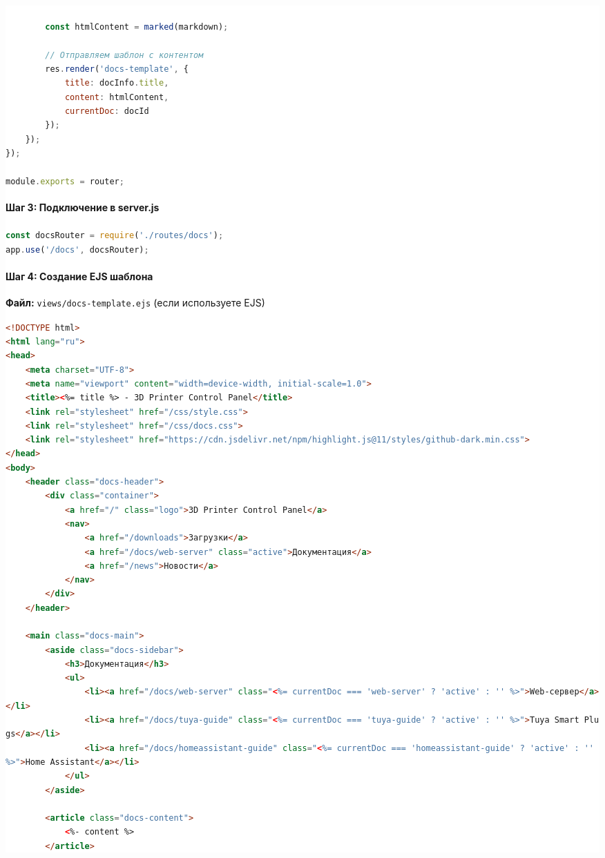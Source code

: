 ```javascript
        
        const htmlContent = marked(markdown);
        
        // Отправляем шаблон с контентом
        res.render('docs-template', {
            title: docInfo.title,
            content: htmlContent,
            currentDoc: docId
        });
    });
});

module.exports = router;
```

#### Шаг 3: Подключение в server.js
```javascript
const docsRouter = require('./routes/docs');
app.use('/docs', docsRouter);
```

#### Шаг 4: Создание EJS шаблона
**Файл:** `views/docs-template.ejs` (если используете EJS)

```html
<!DOCTYPE html>
<html lang="ru">
<head>
    <meta charset="UTF-8">
    <meta name="viewport" content="width=device-width, initial-scale=1.0">
    <title><%= title %> - 3D Printer Control Panel</title>
    <link rel="stylesheet" href="/css/style.css">
    <link rel="stylesheet" href="/css/docs.css">
    <link rel="stylesheet" href="https://cdn.jsdelivr.net/npm/highlight.js@11/styles/github-dark.min.css">
</head>
<body>
    <header class="docs-header">
        <div class="container">
            <a href="/" class="logo">3D Printer Control Panel</a>
            <nav>
                <a href="/downloads">Загрузки</a>
                <a href="/docs/web-server" class="active">Документация</a>
                <a href="/news">Новости</a>
            </nav>
        </div>
    </header>

    <main class="docs-main">
        <aside class="docs-sidebar">
            <h3>Документация</h3>
            <ul>
                <li><a href="/docs/web-server" class="<%= currentDoc === 'web-server' ? 'active' : '' %>">Web-сервер</a></li>
                <li><a href="/docs/tuya-guide" class="<%= currentDoc === 'tuya-guide' ? 'active' : '' %>">Tuya Smart Plugs</a></li>
                <li><a href="/docs/homeassistant-guide" class="<%= currentDoc === 'homeassistant-guide' ? 'active' : '' %>">Home Assistant</a></li>
            </ul>
        </aside>

        <article class="docs-content">
            <%- content %>
        </article>
```